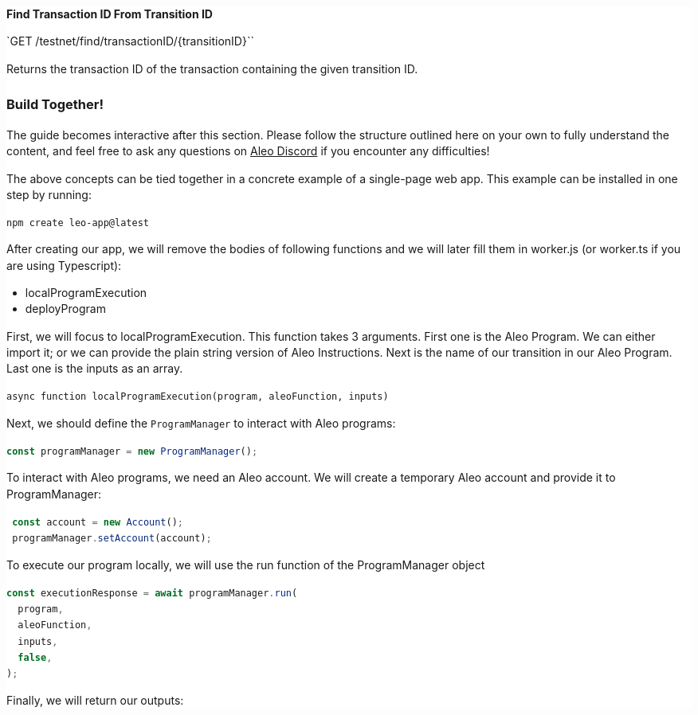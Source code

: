 
**Find Transaction ID From Transition ID**

`GET /testnet/find/transactionID/{transitionID}``

Returns the transaction ID of the transaction containing the given transition ID.


### Build Together!


The guide becomes interactive after this section. Please follow the structure outlined here on your own to fully understand the content, and feel free to ask any questions on [Aleo Discord](discord.gg/aleo) if you encounter any difficulties!


The above concepts can be tied together in a concrete example of a single-page web app. This example can be installed in one step by running:


`npm create leo-app@latest`


After creating our app, we will remove the bodies of following functions and we will later fill them in worker.js (or worker.ts if you are using Typescript):
-	localProgramExecution
-	deployProgram


First, we will focus to localProgramExecution. This function takes 3 arguments. First one is the Aleo Program. We can either import it; or we can provide the plain string version of Aleo Instructions. Next is the name of our transition in our Aleo Program. Last one is the inputs as an array.


`async function localProgramExecution(program, aleoFunction, inputs)`


Next, we should define the `ProgramManager` to interact with Aleo programs:

 ```javascript
 const programManager = new ProgramManager();
````

To interact with Aleo programs, we need an Aleo account. We will create a temporary Aleo account and provide it to ProgramManager:
```javascript
 const account = new Account();
 programManager.setAccount(account);
```

To execute our program locally, we will use the run function of the ProgramManager object
```javascript
const executionResponse = await programManager.run(
  program,
  aleoFunction,
  inputs,
  false,
);
```

Finally, we will return our outputs:
